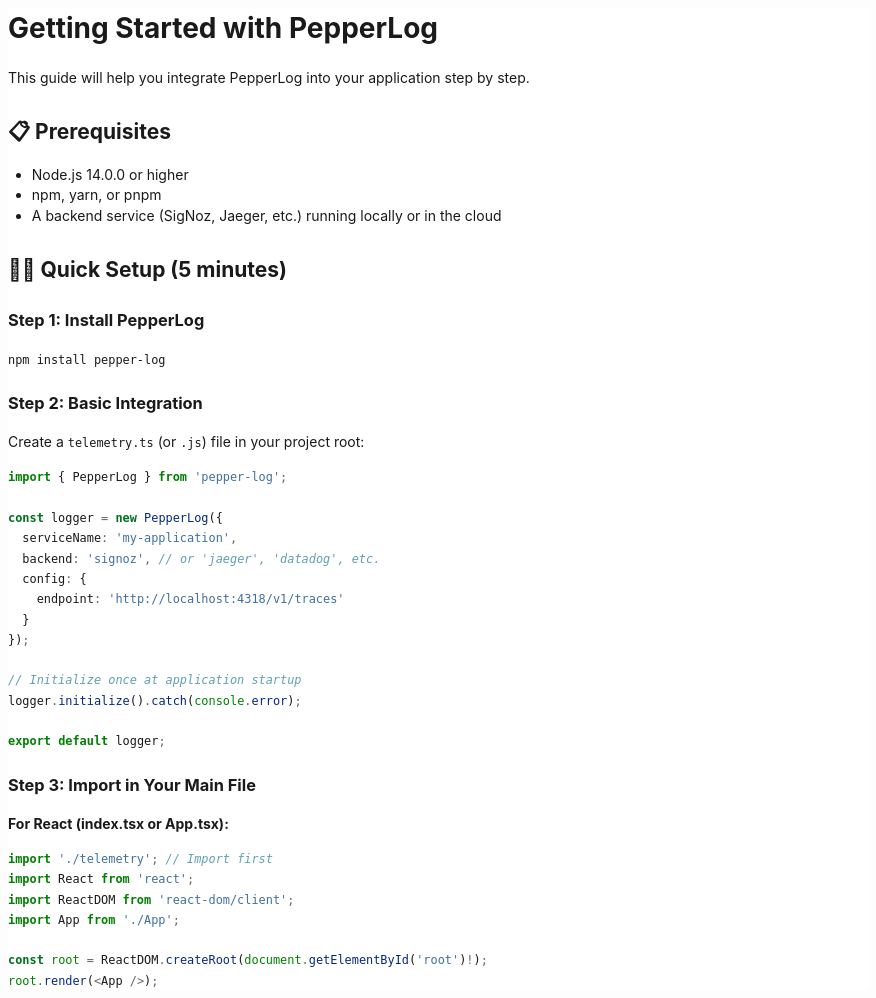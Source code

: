 # Getting Started with PepperLog

This guide will help you integrate PepperLog into your application step by step.

## 📋 Prerequisites

- Node.js 14.0.0 or higher
- npm, yarn, or pnpm
- A backend service (SigNoz, Jaeger, etc.) running locally or in the cloud

## 🏃‍♂️ Quick Setup (5 minutes)

### Step 1: Install PepperLog

```bash
npm install pepper-log
```

### Step 2: Basic Integration

Create a `telemetry.ts` (or `.js`) file in your project root:

```typescript
import { PepperLog } from 'pepper-log';

const logger = new PepperLog({
  serviceName: 'my-application',
  backend: 'signoz', // or 'jaeger', 'datadog', etc.
  config: {
    endpoint: 'http://localhost:4318/v1/traces'
  }
});

// Initialize once at application startup
logger.initialize().catch(console.error);

export default logger;
```

### Step 3: Import in Your Main File

**For React (index.tsx or App.tsx):**
```typescript
import './telemetry'; // Import first
import React from 'react';
import ReactDOM from 'react-dom/client';
import App from './App';

const root = ReactDOM.createRoot(document.getElementById('root')!);
root.render(<App />);
```
